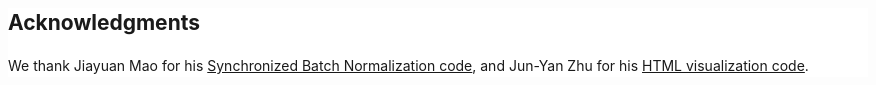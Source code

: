 ## Acknowledgments
We thank Jiayuan Mao for his [Synchronized Batch Normalization code](https://github.com/vacancy/Synchronized-BatchNorm-PyTorch), and Jun-Yan Zhu for his [HTML visualization code](https://github.com/junyanz/pytorch-CycleGAN-and-pix2pix).